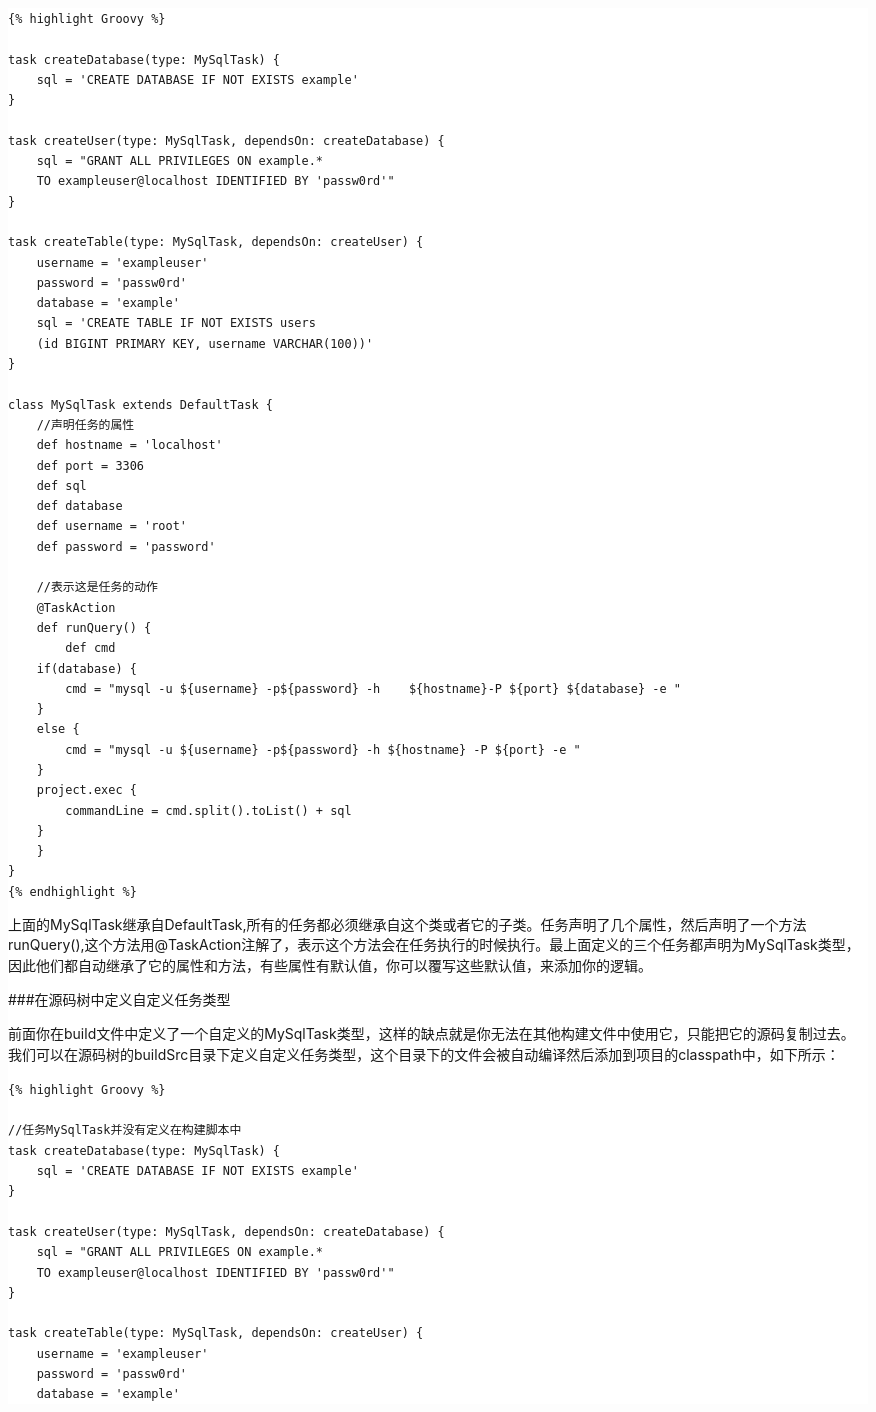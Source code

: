     {% highlight Groovy %}
    
    task createDatabase(type: MySqlTask) {
    	sql = 'CREATE DATABASE IF NOT EXISTS example'
    }
    
    task createUser(type: MySqlTask, dependsOn: createDatabase) {
    	sql = "GRANT ALL PRIVILEGES ON example.*
    	TO exampleuser@localhost IDENTIFIED BY 'passw0rd'"
    }
    
    task createTable(type: MySqlTask, dependsOn: createUser) {
    	username = 'exampleuser'
    	password = 'passw0rd'
    	database = 'example'
    	sql = 'CREATE TABLE IF NOT EXISTS users
    	(id BIGINT PRIMARY KEY, username VARCHAR(100))'
    }
    
    class MySqlTask extends DefaultTask {
    	//声明任务的属性
    	def hostname = 'localhost'
    	def port = 3306
    	def sql
    	def database
    	def username = 'root'
    	def password = 'password'
        
        //表示这是任务的动作
        @TaskAction
        def runQuery() {
        	def cmd
        if(database) {
        	cmd = "mysql -u ${username} -p${password} -h 	${hostname}-P ${port} ${database} -e "
        }
        else {
        	cmd = "mysql -u ${username} -p${password} -h ${hostname} -P ${port} -e "
        }
        project.exec {
        	commandLine = cmd.split().toList() + sql
        }
        }
    }
    {% endhighlight %}
    
上面的MySqlTask继承自DefaultTask,所有的任务都必须继承自这个类或者它的子类。任务声明了几个属性，然后声明了一个方法runQuery(),这个方法用@TaskAction注解了，表示这个方法会在任务执行的时候执行。最上面定义的三个任务都声明为MySqlTask类型，因此他们都自动继承了它的属性和方法，有些属性有默认值，你可以覆写这些默认值，来添加你的逻辑。

###在源码树中定义自定义任务类型

前面你在build文件中定义了一个自定义的MySqlTask类型，这样的缺点就是你无法在其他构建文件中使用它，只能把它的源码复制过去。我们可以在源码树的buildSrc目录下定义自定义任务类型，这个目录下的文件会被自动编译然后添加到项目的classpath中，如下所示：

 	{% highlight Groovy %}
    
    //任务MySqlTask并没有定义在构建脚本中
    task createDatabase(type: MySqlTask) {
    	sql = 'CREATE DATABASE IF NOT EXISTS example'
    }
    
    task createUser(type: MySqlTask, dependsOn: createDatabase) {
    	sql = "GRANT ALL PRIVILEGES ON example.*
    	TO exampleuser@localhost IDENTIFIED BY 'passw0rd'"
    }
    
    task createTable(type: MySqlTask, dependsOn: createUser) {
    	username = 'exampleuser'
    	password = 'passw0rd'
    	database = 'example'